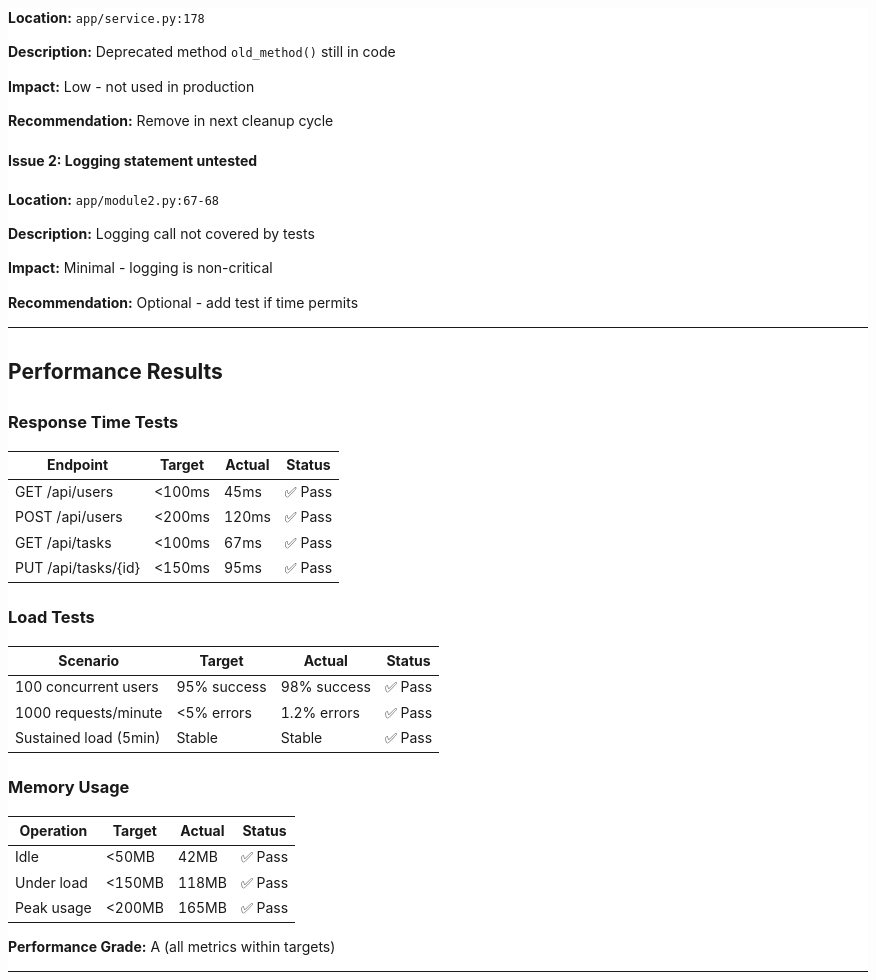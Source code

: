 **Location:** `app/service.py:178`

**Description:** Deprecated method `old_method()` still in code

**Impact:** Low - not used in production

**Recommendation:** Remove in next cleanup cycle

#### Issue 2: Logging statement untested

**Location:** `app/module2.py:67-68`

**Description:** Logging call not covered by tests

**Impact:** Minimal - logging is non-critical

**Recommendation:** Optional - add test if time permits

---

## Performance Results

### Response Time Tests

| Endpoint | Target | Actual | Status |
|----------|--------|--------|--------|
| GET /api/users | <100ms | 45ms | ✅ Pass |
| POST /api/users | <200ms | 120ms | ✅ Pass |
| GET /api/tasks | <100ms | 67ms | ✅ Pass |
| PUT /api/tasks/{id} | <150ms | 95ms | ✅ Pass |

### Load Tests

| Scenario | Target | Actual | Status |
|----------|--------|--------|--------|
| 100 concurrent users | 95% success | 98% success | ✅ Pass |
| 1000 requests/minute | <5% errors | 1.2% errors | ✅ Pass |
| Sustained load (5min) | Stable | Stable | ✅ Pass |

### Memory Usage

| Operation | Target | Actual | Status |
|-----------|--------|--------|--------|
| Idle | <50MB | 42MB | ✅ Pass |
| Under load | <150MB | 118MB | ✅ Pass |
| Peak usage | <200MB | 165MB | ✅ Pass |

**Performance Grade:** A (all metrics within targets)

---
